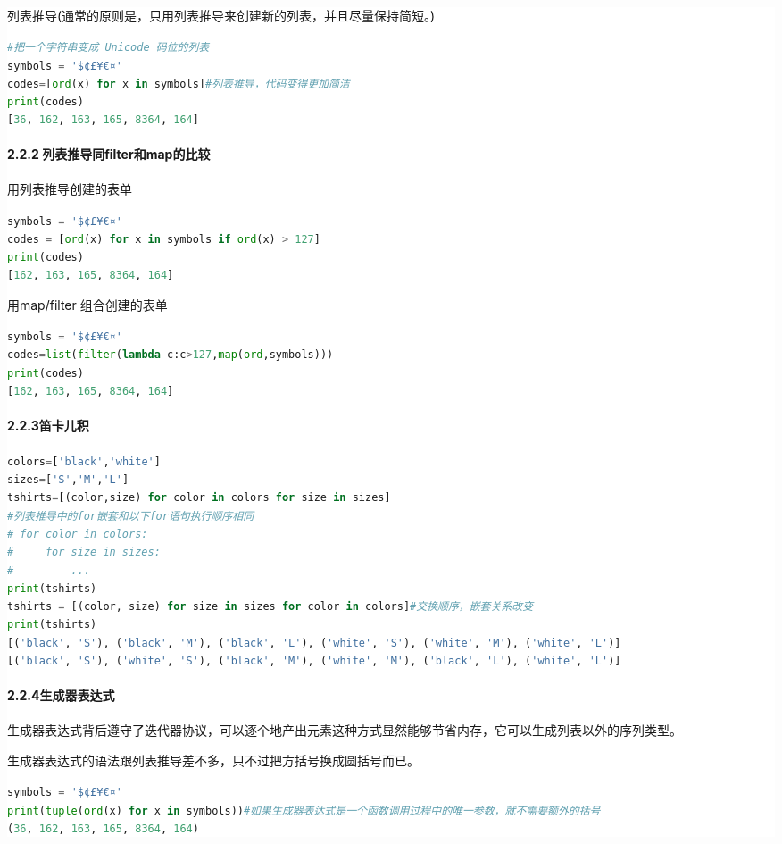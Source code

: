 列表推导(通常的原则是，只用列表推导来创建新的列表，并且尽量保持简短。)

```python
#把一个字符串变成 Unicode 码位的列表
symbols = '$¢£¥€¤'
codes=[ord(x) for x in symbols]#列表推导，代码变得更加简洁
print(codes)
[36, 162, 163, 165, 8364, 164]
```

#### **2.2.2** 列表推导同**filter**和**map**的比较

用列表推导创建的表单 

```python
symbols = '$¢£¥€¤'
codes = [ord(x) for x in symbols if ord(x) > 127]
print(codes)
[162, 163, 165, 8364, 164]
```

 用map/filter 组合创建的表单

```python
symbols = '$¢£¥€¤'
codes=list(filter(lambda c:c>127,map(ord,symbols)))
print(codes)
[162, 163, 165, 8364, 164]
```

#### 2.2.3笛卡儿积

```python
colors=['black','white']
sizes=['S','M','L']
tshirts=[(color,size) for color in colors for size in sizes]
#列表推导中的for嵌套和以下for语句执行顺序相同
# for color in colors:
#     for size in sizes:
#         ...
print(tshirts)
tshirts = [(color, size) for size in sizes for color in colors]#交换顺序，嵌套关系改变
print(tshirts)
[('black', 'S'), ('black', 'M'), ('black', 'L'), ('white', 'S'), ('white', 'M'), ('white', 'L')]
[('black', 'S'), ('white', 'S'), ('black', 'M'), ('white', 'M'), ('black', 'L'), ('white', 'L')]
```

#### 2.2.4生成器表达式

生成器表达式背后遵守了迭代器协议，可以逐个地产出元素这种方式显然能够节省内存，它可以生成列表以外的序列类型。 

生成器表达式的语法跟列表推导差不多，只不过把方括号换成圆括号而已。

```python
symbols = '$¢£¥€¤'
print(tuple(ord(x) for x in symbols))#如果生成器表达式是一个函数调用过程中的唯一参数，就不需要额外的括号
(36, 162, 163, 165, 8364, 164)
```
